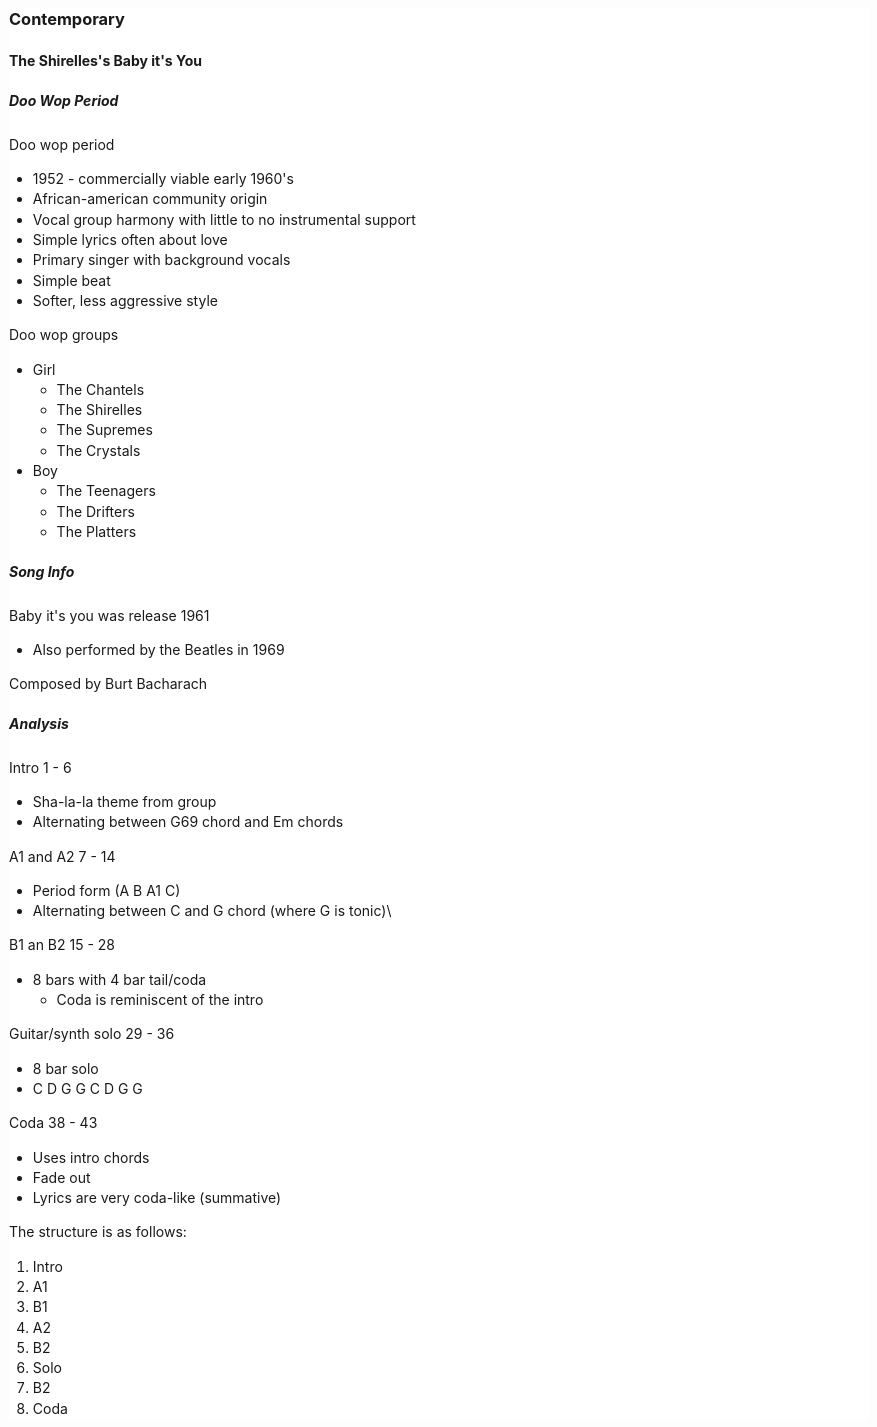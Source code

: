### Contemporary
#### The Shirelles's Baby it's You
##### Doo Wop Period
Doo wop period
- 1952 - commercially viable early 1960's
- African-american community origin
- Vocal group harmony with little to no instrumental support
- Simple lyrics often about love
- Primary singer with background vocals
- Simple beat
- Softer, less aggressive style

Doo wop groups
- Girl
	- The Chantels
	- The Shirelles
	- The Supremes
	- The Crystals
- Boy
	- The Teenagers
	- The Drifters
	- The Platters

##### Song Info
Baby it's you was release 1961
- Also performed by the Beatles in 1969

Composed by Burt Bacharach

##### Analysis
Intro 1 - 6
- Sha-la-la theme from group
- Alternating between G69 chord and Em chords

A1 and A2 7 - 14
- Period form (A B A1 C)
- Alternating between C and G chord (where G is tonic)\

B1 an B2 15 - 28
- 8 bars with 4 bar tail/coda
	- Coda is reminiscent of  the intro

Guitar/synth solo 29 - 36
- 8 bar solo
- C D G G C D G G

Coda 38 - 43
- Uses intro chords
- Fade out
- Lyrics are very coda-like (summative)

The structure is as follows:
1. Intro
2. A1
3. B1
4. A2
5. B2
6. Solo
7. B2
8. Coda
